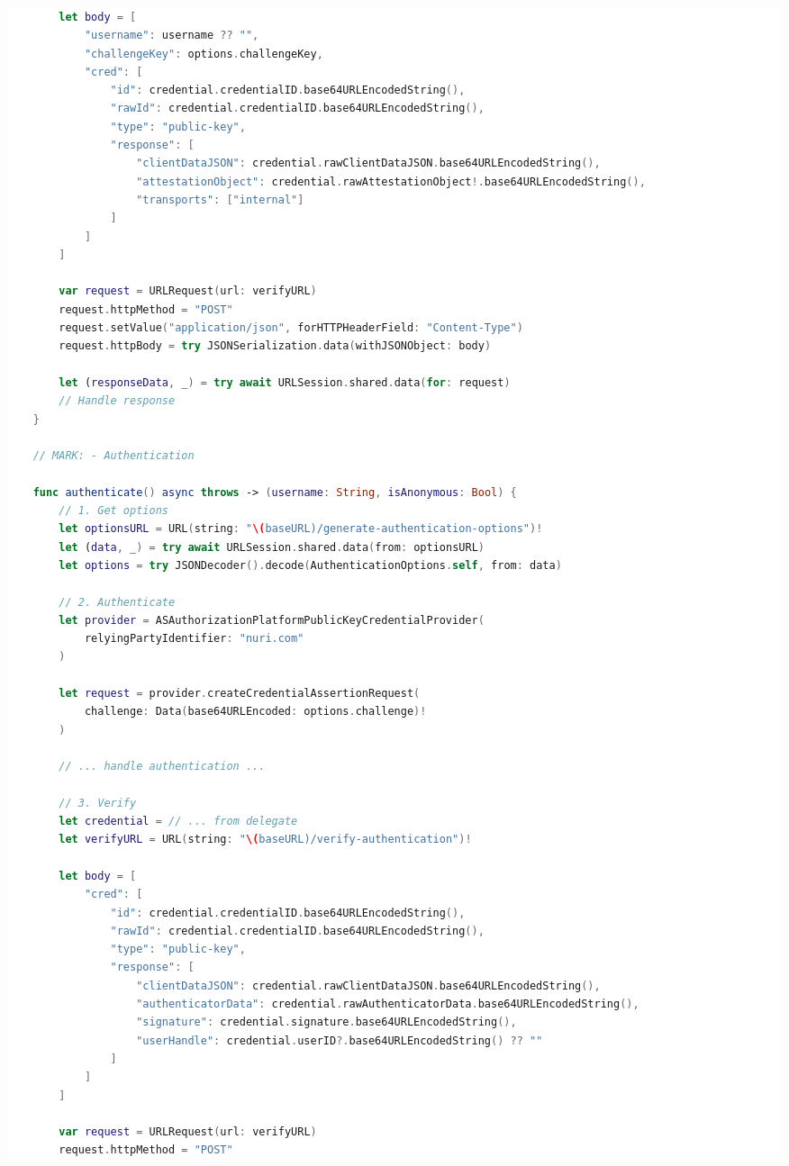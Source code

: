 ```swift
        let body = [
            "username": username ?? "",
            "challengeKey": options.challengeKey,
            "cred": [
                "id": credential.credentialID.base64URLEncodedString(),
                "rawId": credential.credentialID.base64URLEncodedString(),
                "type": "public-key",
                "response": [
                    "clientDataJSON": credential.rawClientDataJSON.base64URLEncodedString(),
                    "attestationObject": credential.rawAttestationObject!.base64URLEncodedString(),
                    "transports": ["internal"]
                ]
            ]
        ]
        
        var request = URLRequest(url: verifyURL)
        request.httpMethod = "POST"
        request.setValue("application/json", forHTTPHeaderField: "Content-Type")
        request.httpBody = try JSONSerialization.data(withJSONObject: body)
        
        let (responseData, _) = try await URLSession.shared.data(for: request)
        // Handle response
    }
    
    // MARK: - Authentication
    
    func authenticate() async throws -> (username: String, isAnonymous: Bool) {
        // 1. Get options
        let optionsURL = URL(string: "\(baseURL)/generate-authentication-options")!
        let (data, _) = try await URLSession.shared.data(from: optionsURL)
        let options = try JSONDecoder().decode(AuthenticationOptions.self, from: data)
        
        // 2. Authenticate
        let provider = ASAuthorizationPlatformPublicKeyCredentialProvider(
            relyingPartyIdentifier: "nuri.com"
        )
        
        let request = provider.createCredentialAssertionRequest(
            challenge: Data(base64URLEncoded: options.challenge)!
        )
        
        // ... handle authentication ...
        
        // 3. Verify
        let credential = // ... from delegate
        let verifyURL = URL(string: "\(baseURL)/verify-authentication")!
        
        let body = [
            "cred": [
                "id": credential.credentialID.base64URLEncodedString(),
                "rawId": credential.credentialID.base64URLEncodedString(),
                "type": "public-key",
                "response": [
                    "clientDataJSON": credential.rawClientDataJSON.base64URLEncodedString(),
                    "authenticatorData": credential.rawAuthenticatorData.base64URLEncodedString(),
                    "signature": credential.signature.base64URLEncodedString(),
                    "userHandle": credential.userID?.base64URLEncodedString() ?? ""
                ]
            ]
        ]
        
        var request = URLRequest(url: verifyURL)
        request.httpMethod = "POST"
```